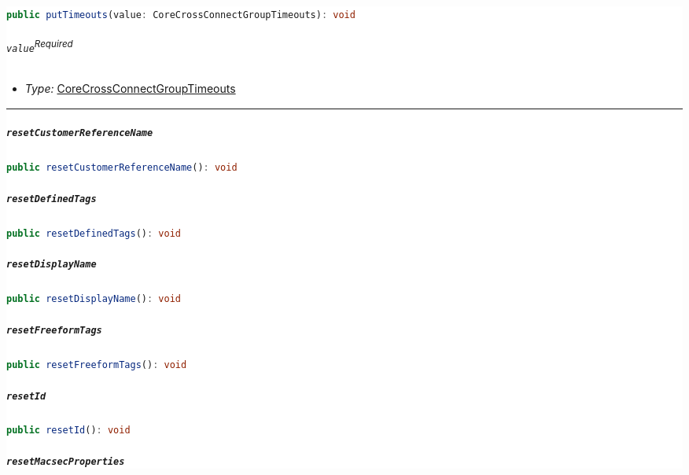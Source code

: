 ```typescript
public putTimeouts(value: CoreCrossConnectGroupTimeouts): void
```

###### `value`<sup>Required</sup> <a name="value" id="rhizo-co-terraform-provider-oci.coreCrossConnectGroup.CoreCrossConnectGroup.putTimeouts.parameter.value"></a>

- *Type:* <a href="#rhizo-co-terraform-provider-oci.coreCrossConnectGroup.CoreCrossConnectGroupTimeouts">CoreCrossConnectGroupTimeouts</a>

---

##### `resetCustomerReferenceName` <a name="resetCustomerReferenceName" id="rhizo-co-terraform-provider-oci.coreCrossConnectGroup.CoreCrossConnectGroup.resetCustomerReferenceName"></a>

```typescript
public resetCustomerReferenceName(): void
```

##### `resetDefinedTags` <a name="resetDefinedTags" id="rhizo-co-terraform-provider-oci.coreCrossConnectGroup.CoreCrossConnectGroup.resetDefinedTags"></a>

```typescript
public resetDefinedTags(): void
```

##### `resetDisplayName` <a name="resetDisplayName" id="rhizo-co-terraform-provider-oci.coreCrossConnectGroup.CoreCrossConnectGroup.resetDisplayName"></a>

```typescript
public resetDisplayName(): void
```

##### `resetFreeformTags` <a name="resetFreeformTags" id="rhizo-co-terraform-provider-oci.coreCrossConnectGroup.CoreCrossConnectGroup.resetFreeformTags"></a>

```typescript
public resetFreeformTags(): void
```

##### `resetId` <a name="resetId" id="rhizo-co-terraform-provider-oci.coreCrossConnectGroup.CoreCrossConnectGroup.resetId"></a>

```typescript
public resetId(): void
```

##### `resetMacsecProperties` <a name="resetMacsecProperties" id="rhizo-co-terraform-provider-oci.coreCrossConnectGroup.CoreCrossConnectGroup.resetMacsecProperties"></a>
